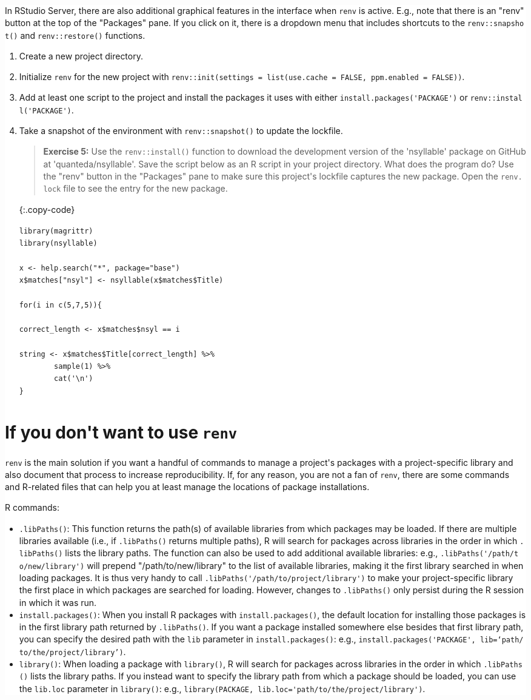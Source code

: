 In RStudio Server, there are also additional graphical features in the interface when `renv` is active. E.g., note that there is an "renv" button at the top of the "Packages" pane. If you click on it, there is a dropdown menu that includes shortcuts to the `renv::snapshot()` and `renv::restore()` functions. 

1. Create a new project directory.
2. Initialize `renv` for the new project with `renv::init(settings = list(use.cache = FALSE, ppm.enabled = FALSE))`. 
3. Add at least one script to the project and install the packages it uses with either `install.packages('PACKAGE')` or `renv::install('PACKAGE')`.
4. Take a snapshot of the environment with `renv::snapshot()` to update the lockfile. 


   > **Exercise 5:** Use the `renv::install()` function to download the development version of the 'nsyllable' package on GitHub at 'quanteda/nsyllable'. Save the script below as an R script in your project directory. What does the program do? Use the "renv" button in the "Packages" pane to make sure this project's lockfile captures the new package. Open the `renv.lock` file to see the entry for the new package. 

    {:.copy-code}
    ```
    library(magrittr)
    library(nsyllable)

    x <- help.search("*", package="base")
    x$matches["nsyl"] <- nsyllable(x$matches$Title)

    for(i in c(5,7,5)){

    correct_length <- x$matches$nsyl == i 

    string <- x$matches$Title[correct_length] %>%
            sample(1) %>%
            cat('\n')
    }
    ```

# If you don't want to use `renv`

`renv` is the main solution if you want a handful of commands to manage a project's packages with a project-specific library and also document that process to increase reproducibility. If, for any reason, you are not a fan of `renv`, there are some commands and R-related files that can help you at least manage the locations of package installations. 

R commands:
* `.libPaths()`: This function returns the path(s) of available libraries from which packages may be loaded. If there are multiple libraries available (i.e., if `.libPaths()` returns multiple paths), R will search for packages across libraries in the order in which `.libPaths()` lists the library paths. The function can also be used to add additional available libraries: e.g., `.libPaths('/path/to/new/library')` will prepend "/path/to/new/library" to the list of available libraries, making it the first library searched in when loading packages. It is thus very handy to call `.libPaths('/path/to/project/library')` to make your project-specific library the first place in which packages are searched for loading. However, changes to `.libPaths()` only persist during the R session in which it was run.
* `install.packages()`: When you install R packages with `install.packages()`, the default location for installing those packages is in the first library path returned by `.libPaths()`. If you want a package installed somewhere else besides that first library path, you can specify the desired path with the `lib` parameter in `install.packages()`: e.g., `install.packages('PACKAGE', lib=‘path/to/the/project/library’)`. 
* `library()`: When loading a package with `library()`, R will search for packages across libraries in the order in which `.libPaths()` lists the library paths. If you instead want to specify the library path from which a package should be loaded, you can use the `lib.loc` parameter in `library()`: e.g., `library(PACKAGE, lib.loc='path/to/the/project/library')`.
